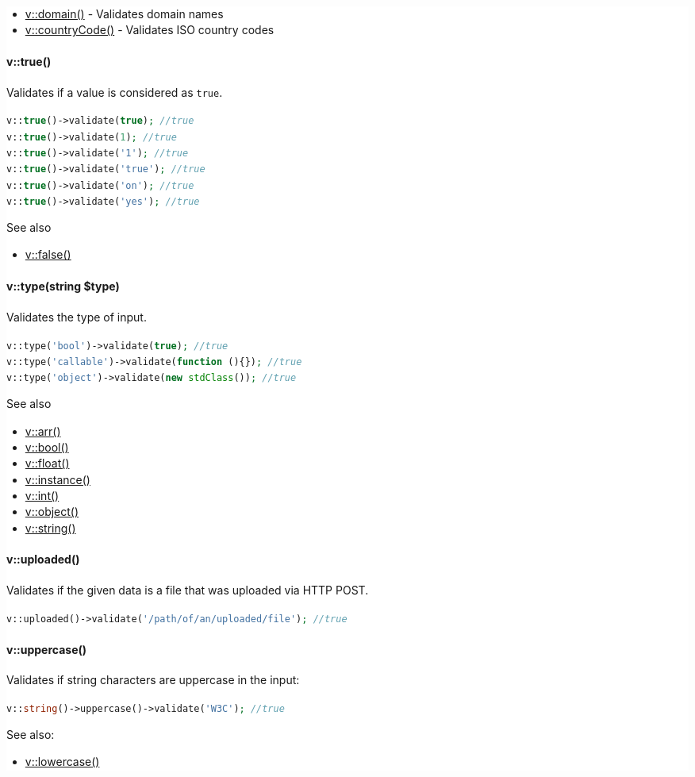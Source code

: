  * [v::domain()](#vdomain) - Validates domain names
 * [v::countryCode()](#vcountrycode) - Validates ISO country codes

#### v::true()

Validates if a value is considered as `true`.

```php
v::true()->validate(true); //true
v::true()->validate(1); //true
v::true()->validate('1'); //true
v::true()->validate('true'); //true
v::true()->validate('on'); //true
v::true()->validate('yes'); //true
```

See also

  * [v::false()](#vfalse)

#### v::type(string $type)

Validates the type of input.

```php
v::type('bool')->validate(true); //true
v::type('callable')->validate(function (){}); //true
v::type('object')->validate(new stdClass()); //true
```

See also

  * [v::arr()](#varr)
  * [v::bool()](#vbool)
  * [v::float()](#vfloat)
  * [v::instance()](#vinstancestring-instancename)
  * [v::int()](#vint)
  * [v::object()](#vobject)
  * [v::string()](#vstring)

#### v::uploaded()

Validates if the given data is a file that was uploaded via HTTP POST.

```php
v::uploaded()->validate('/path/of/an/uploaded/file'); //true
```

#### v::uppercase()

Validates if string characters are uppercase in the input:

```php
v::string()->uppercase()->validate('W3C'); //true
```

See also:

  * [v::lowercase()](#vlowercase)
